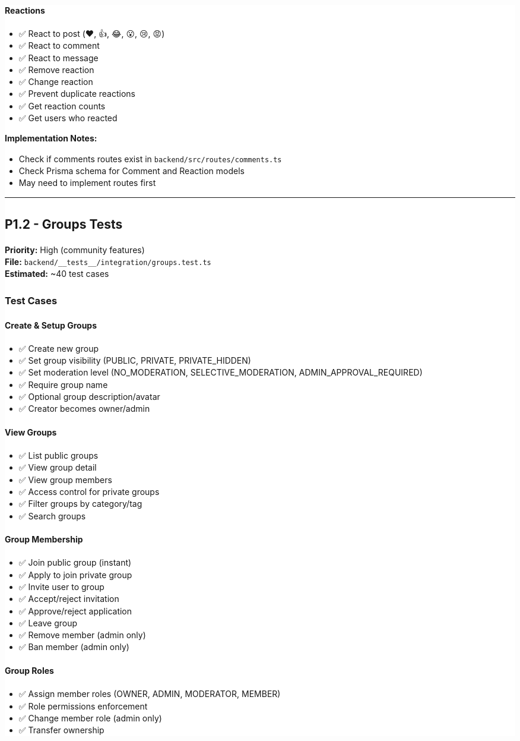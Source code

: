 #### Reactions
- ✅ React to post (❤️, 👍, 😂, 😮, 😢, 😡)
- ✅ React to comment
- ✅ React to message
- ✅ Remove reaction
- ✅ Change reaction
- ✅ Prevent duplicate reactions
- ✅ Get reaction counts
- ✅ Get users who reacted

**Implementation Notes:**
- Check if comments routes exist in `backend/src/routes/comments.ts`
- Check Prisma schema for Comment and Reaction models
- May need to implement routes first

---

## P1.2 - Groups Tests

**Priority:** High (community features)  
**File:** `backend/__tests__/integration/groups.test.ts`  
**Estimated:** ~40 test cases

### Test Cases

#### Create & Setup Groups
- ✅ Create new group
- ✅ Set group visibility (PUBLIC, PRIVATE, PRIVATE_HIDDEN)
- ✅ Set moderation level (NO_MODERATION, SELECTIVE_MODERATION, ADMIN_APPROVAL_REQUIRED)
- ✅ Require group name
- ✅ Optional group description/avatar
- ✅ Creator becomes owner/admin

#### View Groups
- ✅ List public groups
- ✅ View group detail
- ✅ View group members
- ✅ Access control for private groups
- ✅ Filter groups by category/tag
- ✅ Search groups

#### Group Membership
- ✅ Join public group (instant)
- ✅ Apply to join private group
- ✅ Invite user to group
- ✅ Accept/reject invitation
- ✅ Approve/reject application
- ✅ Leave group
- ✅ Remove member (admin only)
- ✅ Ban member (admin only)

#### Group Roles
- ✅ Assign member roles (OWNER, ADMIN, MODERATOR, MEMBER)
- ✅ Role permissions enforcement
- ✅ Change member role (admin only)
- ✅ Transfer ownership

